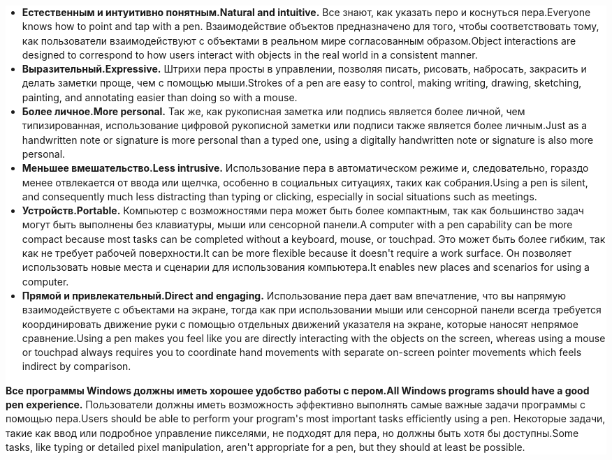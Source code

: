-   <span data-ttu-id="e965a-144">**Естественным и интуитивно понятным.**</span><span class="sxs-lookup"><span data-stu-id="e965a-144">**Natural and intuitive.**</span></span> <span data-ttu-id="e965a-145">Все знают, как указать перо и коснуться пера.</span><span class="sxs-lookup"><span data-stu-id="e965a-145">Everyone knows how to point and tap with a pen.</span></span> <span data-ttu-id="e965a-146">Взаимодействие объектов предназначено для того, чтобы соответствовать тому, как пользователи взаимодействуют с объектами в реальном мире согласованным образом.</span><span class="sxs-lookup"><span data-stu-id="e965a-146">Object interactions are designed to correspond to how users interact with objects in the real world in a consistent manner.</span></span>
-   <span data-ttu-id="e965a-147">**Выразительный.**</span><span class="sxs-lookup"><span data-stu-id="e965a-147">**Expressive.**</span></span> <span data-ttu-id="e965a-148">Штрихи пера просты в управлении, позволяя писать, рисовать, набросать, закрасить и делать заметки проще, чем с помощью мыши.</span><span class="sxs-lookup"><span data-stu-id="e965a-148">Strokes of a pen are easy to control, making writing, drawing, sketching, painting, and annotating easier than doing so with a mouse.</span></span>
-   <span data-ttu-id="e965a-149">**Более личное.**</span><span class="sxs-lookup"><span data-stu-id="e965a-149">**More personal.**</span></span> <span data-ttu-id="e965a-150">Так же, как рукописная заметка или подпись является более личной, чем типизированная, использование цифровой рукописной заметки или подписи также является более личным.</span><span class="sxs-lookup"><span data-stu-id="e965a-150">Just as a handwritten note or signature is more personal than a typed one, using a digitally handwritten note or signature is also more personal.</span></span>
-   <span data-ttu-id="e965a-151">**Меньшее вмешательство.**</span><span class="sxs-lookup"><span data-stu-id="e965a-151">**Less intrusive.**</span></span> <span data-ttu-id="e965a-152">Использование пера в автоматическом режиме и, следовательно, гораздо менее отвлекается от ввода или щелчка, особенно в социальных ситуациях, таких как собрания.</span><span class="sxs-lookup"><span data-stu-id="e965a-152">Using a pen is silent, and consequently much less distracting than typing or clicking, especially in social situations such as meetings.</span></span>
-   <span data-ttu-id="e965a-153">**Устройств.**</span><span class="sxs-lookup"><span data-stu-id="e965a-153">**Portable.**</span></span> <span data-ttu-id="e965a-154">Компьютер с возможностями пера может быть более компактным, так как большинство задач могут быть выполнены без клавиатуры, мыши или сенсорной панели.</span><span class="sxs-lookup"><span data-stu-id="e965a-154">A computer with a pen capability can be more compact because most tasks can be completed without a keyboard, mouse, or touchpad.</span></span> <span data-ttu-id="e965a-155">Это может быть более гибким, так как не требует рабочей поверхности.</span><span class="sxs-lookup"><span data-stu-id="e965a-155">It can be more flexible because it doesn't require a work surface.</span></span> <span data-ttu-id="e965a-156">Он позволяет использовать новые места и сценарии для использования компьютера.</span><span class="sxs-lookup"><span data-stu-id="e965a-156">It enables new places and scenarios for using a computer.</span></span>
-   <span data-ttu-id="e965a-157">**Прямой и привлекательный.**</span><span class="sxs-lookup"><span data-stu-id="e965a-157">**Direct and engaging.**</span></span> <span data-ttu-id="e965a-158">Использование пера дает вам впечатление, что вы напрямую взаимодействуете с объектами на экране, тогда как при использовании мыши или сенсорной панели всегда требуется координировать движение руки с помощью отдельных движений указателя на экране, которые наносят непрямое сравнение.</span><span class="sxs-lookup"><span data-stu-id="e965a-158">Using a pen makes you feel like you are directly interacting with the objects on the screen, whereas using a mouse or touchpad always requires you to coordinate hand movements with separate on-screen pointer movements which feels indirect by comparison.</span></span>

<span data-ttu-id="e965a-159">**Все программы Windows должны иметь хорошее удобство работы с пером.**</span><span class="sxs-lookup"><span data-stu-id="e965a-159">**All Windows programs should have a good pen experience.**</span></span> <span data-ttu-id="e965a-160">Пользователи должны иметь возможность эффективно выполнять самые важные задачи программы с помощью пера.</span><span class="sxs-lookup"><span data-stu-id="e965a-160">Users should be able to perform your program's most important tasks efficiently using a pen.</span></span> <span data-ttu-id="e965a-161">Некоторые задачи, такие как ввод или подробное управление пикселями, не подходят для пера, но должны быть хотя бы доступны.</span><span class="sxs-lookup"><span data-stu-id="e965a-161">Some tasks, like typing or detailed pixel manipulation, aren't appropriate for a pen, but they should at least be possible.</span></span>
